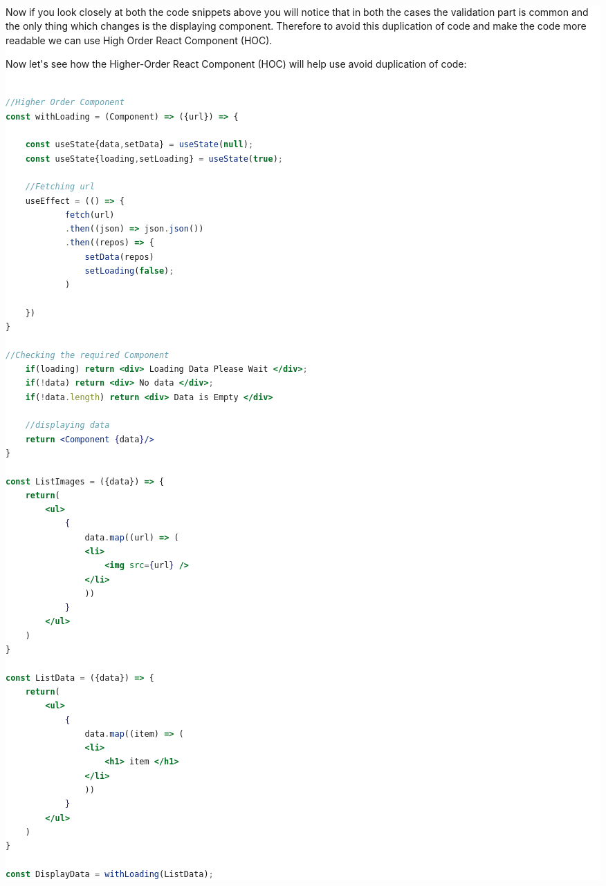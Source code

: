 Now if you look closely at both the code snippets above you will notice that in both the cases the validation part is common
and the only thing which changes is the displaying component. Therefore to avoid this duplication of code and make the code more readable we can use High Order React Component (HOC).

Now let's see how the Higher-Order React Component (HOC) will help use avoid duplication of code:

```jsx

//Higher Order Component
const withLoading = (Component) => ({url}) => {

	const useState{data,setData} = useState(null);
	const useState{loading,setLoading} = useState(true);

	//Fetching url
	useEffect = (() => {
			fetch(url)
			.then((json) => json.json())
			.then((repos) => {
				setData(repos)
				setLoading(false);
			)

	})
}

//Checking the required Component
	if(loading) return <div> Loading Data Please Wait </div>;
	if(!data) return <div> No data </div>;
	if(!data.length) return <div> Data is Empty </div>

	//displaying data
	return <Component {data}/>
}

const ListImages = ({data}) => {
	return(
		<ul>
			{
				data.map((url) => (
				<li>
					<img src={url} />
				</li>
				))
			}
		</ul>
	)
}

const ListData = ({data}) => {
	return(
		<ul>
			{
				data.map((item) => (
				<li>
					<h1> item </h1>
				</li>
				))
			}
		</ul>
	)
}

const DisplayData = withLoading(ListData);
```